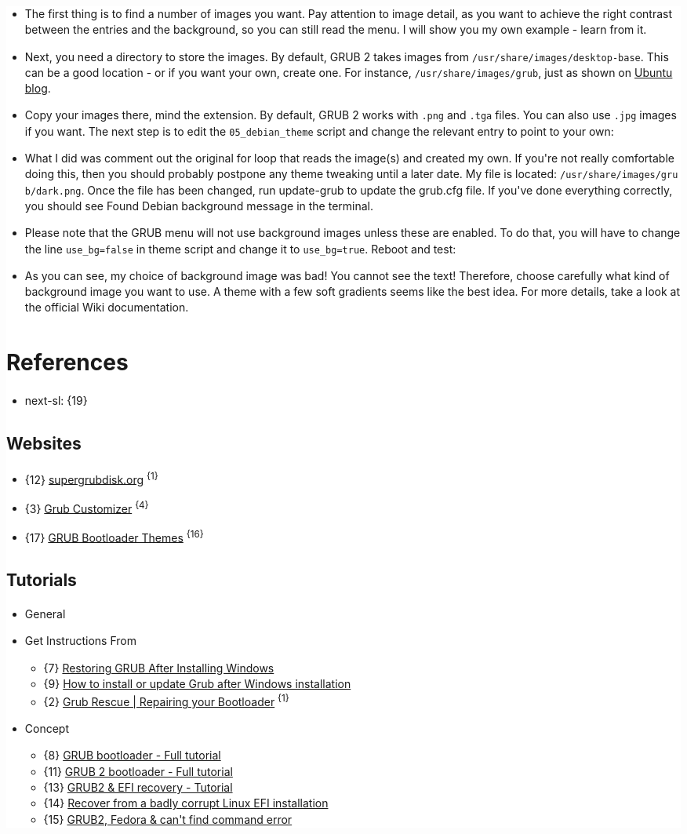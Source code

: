 * The first thing is to find a number of images you want. Pay attention to image detail, as you want to achieve the right contrast between the entries and the background, so you can still read the menu. I will show you my own example - learn from it.

* Next, you need a directory to store the images. By default, GRUB 2 takes images from `/usr/share/images/desktop-base`. This can be a good location - or if you want your own, create one. For instance, `/usr/share/images/grub`, just as shown on [Ubuntu blog](http://www.ubuntu-inside.me/2009/06/howto-change-grub2-grub-pc-splash-image.html).

* Copy your images there, mind the extension. By default, GRUB 2 works with `.png` and `.tga` files. You can also use `.jpg` images if you want. The next step is to edit the `05_debian_theme` script and change the relevant entry to point to your own:

* What I did was comment out the original for loop that reads the image(s) and created my own. If you're not really comfortable doing this, then you should probably postpone any theme tweaking until a later date. My file is located: `/usr/share/images/grub/dark.png`. Once the file has been changed, run update-grub to update the grub.cfg file. If you've done everything correctly, you should see Found Debian background message in the terminal.

* Please note that the GRUB menu will not use background images unless these are enabled. To do that, you will have to change the line `use_bg=false` in theme script and change it to `use_bg=true`. Reboot and test:

* As you can see, my choice of background image was bad! You cannot see the text! Therefore, choose carefully what kind of background image you want to use. A theme with a few soft gradients seems like the best idea. For more details, take a look at the official Wiki documentation.

# References

* next-sl: {19}

## Websites

* {12} [supergrubdisk.org](https://www.supergrubdisk.org/) <sup>{1}</sup>

* {3} [Grub Customizer](https://launchpad.net/grub-customizer) <sup>{4}</sup>

* {17} [GRUB Bootloader Themes](https://christitus.com/bootloader-themes/) <sup>{16}</sup>

## Tutorials

* General

* Get Instructions From
  * {7} [Restoring GRUB After Installing Windows](https://www.cybrary.it/blog/restoring-grub-installing-windows)
  * {9} [How to install or update Grub after Windows installation](https://askubuntu.com/questions/1483941/how-to-install-or-update-grub-after-windows-installation)
  * {2} [Grub Rescue | Repairing your Bootloader](https://christitus.com/grub-rescue/) <sup>{1}</sup>

* Concept
  * {8} [GRUB bootloader - Full tutorial](https://www.dedoimedo.com/computers/grub.html)
  * {11} [GRUB 2 bootloader - Full tutorial](https://www.dedoimedo.com/computers/grub-2.html)
  * {13} [GRUB2 & EFI recovery - Tutorial](https://www.dedoimedo.com/computers/grub2-efi-recovery.html)
  * {14} [Recover from a badly corrupt Linux EFI installation](https://www.dedoimedo.com/computers/grub2-efi-corrupt-part-recovery.html)
  * {15} [GRUB2, Fedora & can't find command error](https://www.dedoimedo.com/computers/grub2-fedora-command-not-found.html)
